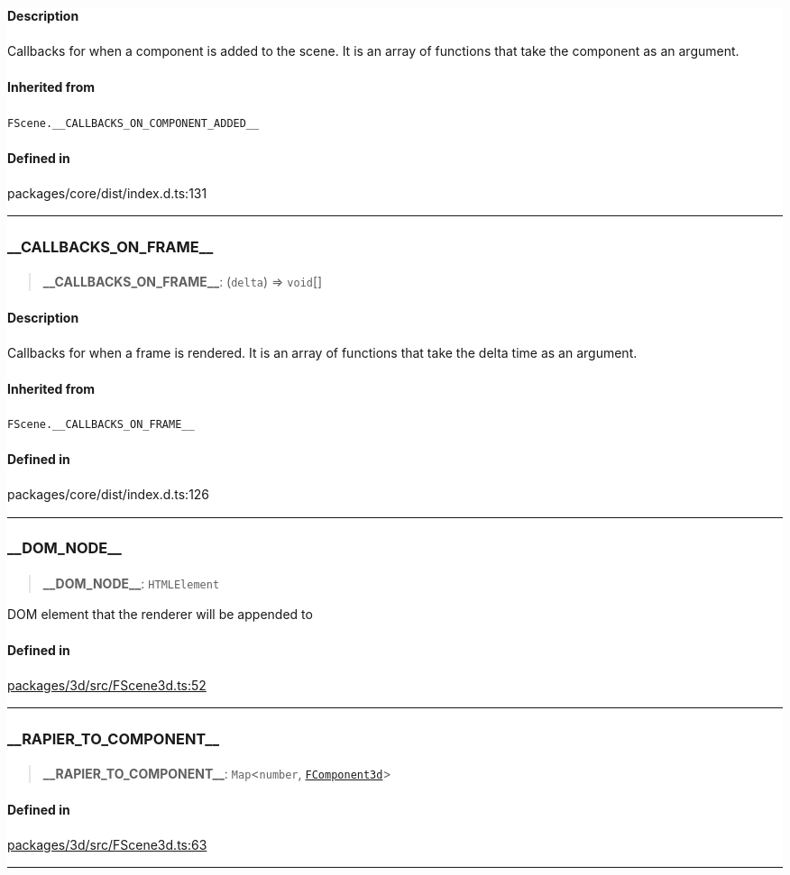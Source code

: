 #### Description

Callbacks for when a component is added to the scene.
It is an array of functions that take the component as an argument.

#### Inherited from

`FScene.__CALLBACKS_ON_COMPONENT_ADDED__`

#### Defined in

packages/core/dist/index.d.ts:131

***

### \_\_CALLBACKS\_ON\_FRAME\_\_

> **\_\_CALLBACKS\_ON\_FRAME\_\_**: (`delta`) => `void`[]

#### Description

Callbacks for when a frame is rendered.
It is an array of functions that take the delta time as an argument.

#### Inherited from

`FScene.__CALLBACKS_ON_FRAME__`

#### Defined in

packages/core/dist/index.d.ts:126

***

### \_\_DOM\_NODE\_\_

> **\_\_DOM\_NODE\_\_**: `HTMLElement`

DOM element that the renderer will be appended to

#### Defined in

[packages/3d/src/FScene3d.ts:52](https://github.com/fibbojs/fibbo/blob/0743d3ecbe169ee26bac94fe1f739f65dc5abae3/packages/3d/src/FScene3d.ts#L52)

***

### \_\_RAPIER\_TO\_COMPONENT\_\_

> **\_\_RAPIER\_TO\_COMPONENT\_\_**: `Map`\<`number`, [`FComponent3d`](FComponent3d.md)\>

#### Defined in

[packages/3d/src/FScene3d.ts:63](https://github.com/fibbojs/fibbo/blob/0743d3ecbe169ee26bac94fe1f739f65dc5abae3/packages/3d/src/FScene3d.ts#L63)

***
